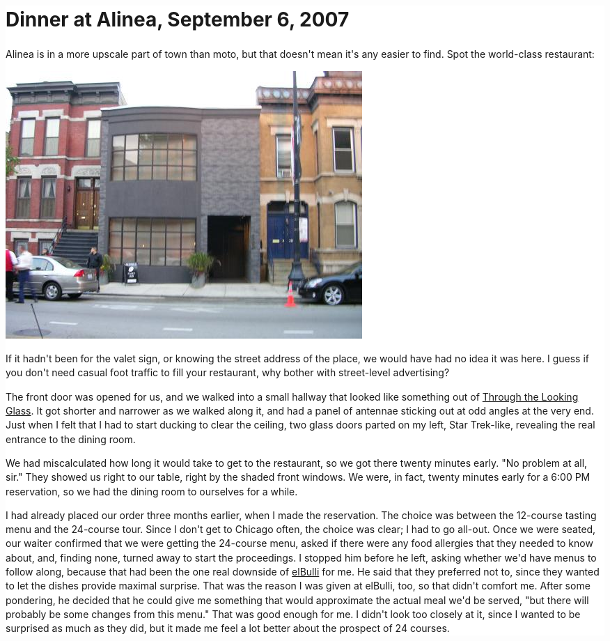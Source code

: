 # Dinner at Alinea, September 6, 2007

Alinea is in a more upscale part of town than moto, but that doesn't
mean it's any easier to find.  Spot the world-class restaurant:

![](a-00-2639.building.jpg#center)

If it hadn't been for the valet sign, or knowing the street address of
the place, we would have had no idea it was here.  I guess if you don't
need casual foot traffic to fill your restaurant, why bother with
street-level advertising?

The front door was opened for us, and we walked into a small hallway
that looked like something out of <u>Through the Looking Glass</u>.  It got
shorter and narrower as we walked along it, and had a panel of antennae
sticking out at odd angles at the very end.  Just when I felt that I had to
start ducking to clear the ceiling, two glass doors parted on my left, Star
Trek-like, revealing the real entrance to the dining room.

We had miscalculated how long it would take to get to the restaurant,
so we got there twenty minutes early.  "No problem at all, sir." They
showed us right to our table, right by the shaded front windows.  We were,
in fact, twenty minutes early for a 6:00 PM reservation, so we had the
dining room to ourselves for a while.

I had already placed our order three months earlier, when I made the
reservation.  The choice was between the 12-course tasting menu and the
24-course tour.  Since I don't get to Chicago often, the choice was clear;
I had to go all-out.  Once we were seated, our waiter confirmed that we
were getting the 24-course menu, asked if there were any food allergies
that they needed to know about, and, finding none, turned away to start the
proceedings.  I stopped him before he left, asking whether we'd have menus
to follow along, because that had been the one real downside of
[elBulli](../elbulli/) for me.  He said that they preferred not to, since
they wanted to let the dishes provide maximal surprise.  That was the
reason I was given at elBulli, too, so that didn't comfort me.  After some
pondering, he decided that he could give me something that would
approximate the actual meal we'd be served, "but there will probably be
some changes from this menu."  That was good enough for me.  I didn't look
too closely at it, since I wanted to be surprised as much as they did, but
it made me feel a lot better about the prospect of 24 courses.
